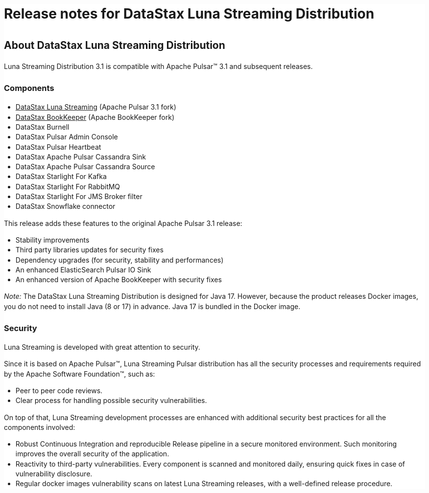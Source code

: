 # Release notes for DataStax Luna Streaming Distribution

## About DataStax Luna Streaming Distribution

Luna Streaming Distribution 3.1 is compatible with Apache Pulsar&TRADE; 3.1
and subsequent releases.

### Components

- [DataStax Luna Streaming](https://github.com/datastax/pulsar) (Apache Pulsar
  3.1 fork)
- [DataStax BookKeeper](https://github.com/datastax/bookkeeper) (Apache
  BookKeeper fork)
- DataStax Burnell
- DataStax Pulsar Admin Console
- DataStax Pulsar Heartbeat
- DataStax Apache Pulsar Cassandra Sink
- DataStax Apache Pulsar Cassandra Source
- DataStax Starlight For Kafka
- DataStax Starlight For RabbitMQ
- DataStax Starlight For JMS Broker filter
- DataStax Snowflake connector

This release adds these features to the original Apache Pulsar 3.1 release:

- Stability improvements
- Third party libraries updates for security fixes
- Dependency upgrades (for security, stability and performances)
- An enhanced ElasticSearch Pulsar IO Sink
- An enhanced version of Apache BookKeeper with security fixes

*Note:* The DataStax Luna Streaming Distribution is designed for Java 17.
However, because the product releases Docker images, you do not need to install
Java (8 or 17) in advance. Java 17 is bundled in the Docker image.

### Security

Luna Streaming is developed with great attention to security.

Since it is based on Apache Pulsar&TRADE;, Luna Streaming Pulsar distribution
has all the security processes and requirements required by the Apache Software
Foundation&TRADE;, such as:

- Peer to peer code reviews.
- Clear process for handling possible security vulnerabilities.

On top of that, Luna Streaming development processes are enhanced with
additional security best practices for all the components involved:

- Robust Continuous Integration and reproducible Release pipeline in a secure
  monitored environment. Such monitoring improves the overall security of the
  application.
- Reactivity to third-party vulnerabilities. Every component is scanned and
  monitored daily, ensuring quick fixes in case of vulnerability disclosure.
- Regular docker images vulnerability scans on latest Luna Streaming releases,
  with a well-defined release procedure.
